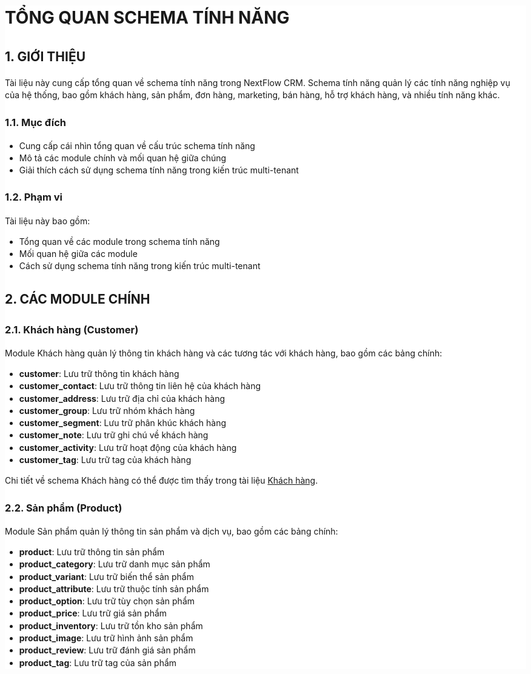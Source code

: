 # TỔNG QUAN SCHEMA TÍNH NĂNG

## 1. GIỚI THIỆU

Tài liệu này cung cấp tổng quan về schema tính năng trong NextFlow CRM. Schema tính năng quản lý các tính năng nghiệp vụ của hệ thống, bao gồm khách hàng, sản phẩm, đơn hàng, marketing, bán hàng, hỗ trợ khách hàng, và nhiều tính năng khác.

### 1.1. Mục đích

- Cung cấp cái nhìn tổng quan về cấu trúc schema tính năng
- Mô tả các module chính và mối quan hệ giữa chúng
- Giải thích cách sử dụng schema tính năng trong kiến trúc multi-tenant

### 1.2. Phạm vi

Tài liệu này bao gồm:

- Tổng quan về các module trong schema tính năng
- Mối quan hệ giữa các module
- Cách sử dụng schema tính năng trong kiến trúc multi-tenant

## 2. CÁC MODULE CHÍNH

### 2.1. Khách hàng (Customer)

Module Khách hàng quản lý thông tin khách hàng và các tương tác với khách hàng, bao gồm các bảng chính:

- **customer**: Lưu trữ thông tin khách hàng
- **customer_contact**: Lưu trữ thông tin liên hệ của khách hàng
- **customer_address**: Lưu trữ địa chỉ của khách hàng
- **customer_group**: Lưu trữ nhóm khách hàng
- **customer_segment**: Lưu trữ phân khúc khách hàng
- **customer_note**: Lưu trữ ghi chú về khách hàng
- **customer_activity**: Lưu trữ hoạt động của khách hàng
- **customer_tag**: Lưu trữ tag của khách hàng

Chi tiết về schema Khách hàng có thể được tìm thấy trong tài liệu [Khách hàng](./khach-hang.md).

### 2.2. Sản phẩm (Product)

Module Sản phẩm quản lý thông tin sản phẩm và dịch vụ, bao gồm các bảng chính:

- **product**: Lưu trữ thông tin sản phẩm
- **product_category**: Lưu trữ danh mục sản phẩm
- **product_variant**: Lưu trữ biến thể sản phẩm
- **product_attribute**: Lưu trữ thuộc tính sản phẩm
- **product_option**: Lưu trữ tùy chọn sản phẩm
- **product_price**: Lưu trữ giá sản phẩm
- **product_inventory**: Lưu trữ tồn kho sản phẩm
- **product_image**: Lưu trữ hình ảnh sản phẩm
- **product_review**: Lưu trữ đánh giá sản phẩm
- **product_tag**: Lưu trữ tag của sản phẩm
